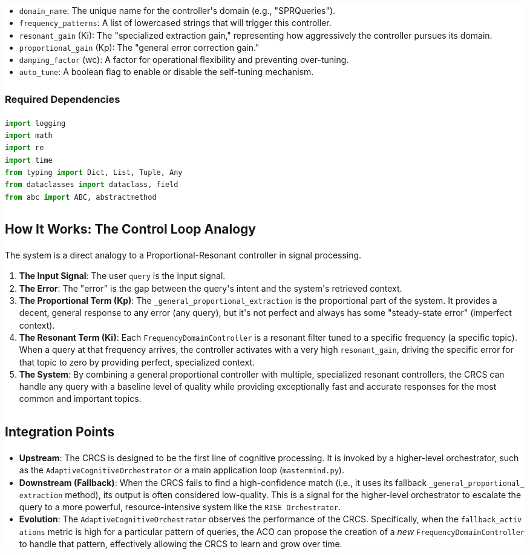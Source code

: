 -   `domain_name`: The unique name for the controller's domain (e.g., "SPRQueries").
-   `frequency_patterns`: A list of lowercased strings that will trigger this controller.
-   `resonant_gain` (Ki): The "specialized extraction gain," representing how aggressively the controller pursues its domain.
-   `proportional_gain` (Kp): The "general error correction gain."
-   `damping_factor` (wc): A factor for operational flexibility and preventing over-tuning.
-   `auto_tune`: A boolean flag to enable or disable the self-tuning mechanism.

### Required Dependencies

```python
import logging
import math
import re
import time
from typing import Dict, List, Tuple, Any
from dataclasses import dataclass, field
from abc import ABC, abstractmethod
```

## How It Works: The Control Loop Analogy

The system is a direct analogy to a Proportional-Resonant controller in signal processing.

1.  **The Input Signal**: The user `query` is the input signal.
2.  **The Error**: The "error" is the gap between the query's intent and the system's retrieved context.
3.  **The Proportional Term (Kp)**: The `_general_proportional_extraction` is the proportional part of the system. It provides a decent, general response to any error (any query), but it's not perfect and always has some "steady-state error" (imperfect context).
4.  **The Resonant Term (Ki)**: Each `FrequencyDomainController` is a resonant filter tuned to a specific frequency (a specific topic). When a query at that frequency arrives, the controller activates with a very high `resonant_gain`, driving the specific error for that topic to zero by providing perfect, specialized context.
5.  **The System**: By combining a general proportional controller with multiple, specialized resonant controllers, the CRCS can handle any query with a baseline level of quality while providing exceptionally fast and accurate responses for the most common and important topics.

## Integration Points

-   **Upstream**: The CRCS is designed to be the first line of cognitive processing. It is invoked by a higher-level orchestrator, such as the `AdaptiveCognitiveOrchestrator` or a main application loop (`mastermind.py`).
-   **Downstream (Fallback)**: When the CRCS fails to find a high-confidence match (i.e., it uses its fallback `_general_proportional_extraction` method), its output is often considered low-quality. This is a signal for the higher-level orchestrator to escalate the query to a more powerful, resource-intensive system like the `RISE Orchestrator`.
-   **Evolution**: The `AdaptiveCognitiveOrchestrator` observes the performance of the CRCS. Specifically, when the `fallback_activations` metric is high for a particular pattern of queries, the ACO can propose the creation of a *new* `FrequencyDomainController` to handle that pattern, effectively allowing the CRCS to learn and grow over time.
